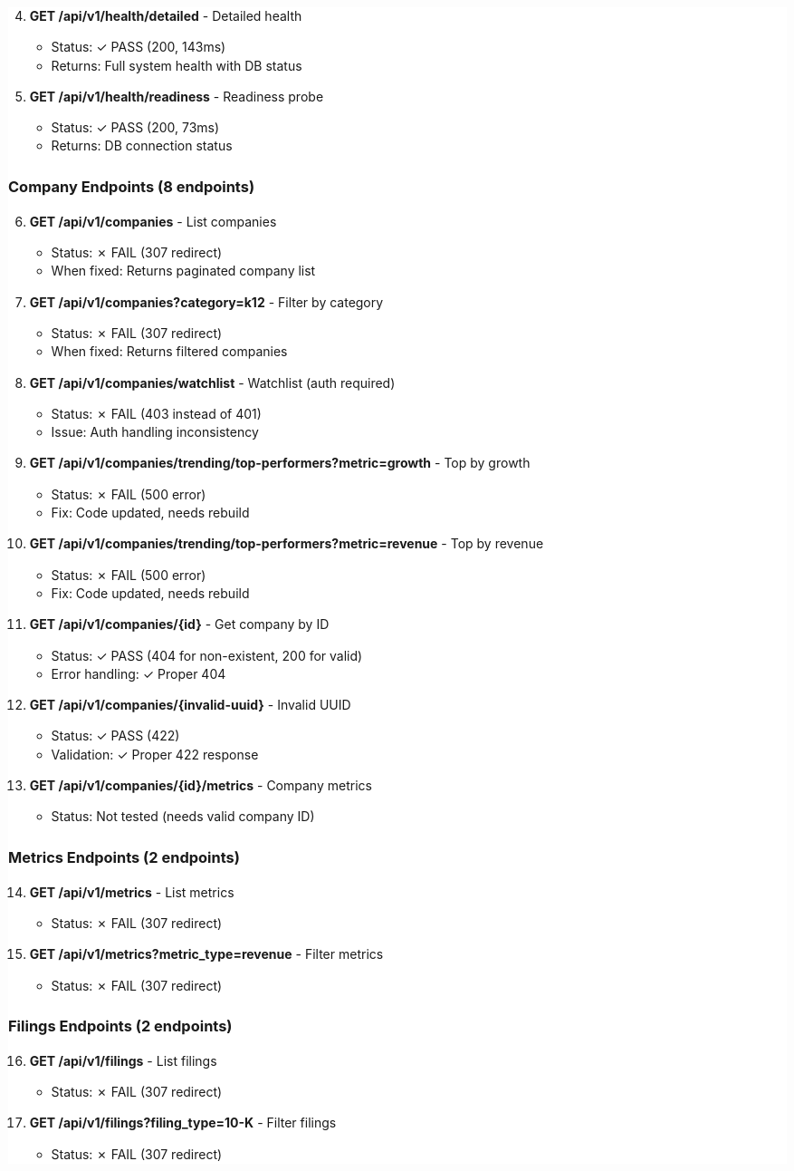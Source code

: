 4. **GET /api/v1/health/detailed** - Detailed health
   - Status: ✓ PASS (200, 143ms)
   - Returns: Full system health with DB status

5. **GET /api/v1/health/readiness** - Readiness probe
   - Status: ✓ PASS (200, 73ms)
   - Returns: DB connection status

### Company Endpoints (8 endpoints)

6. **GET /api/v1/companies** - List companies
   - Status: ✗ FAIL (307 redirect)
   - When fixed: Returns paginated company list

7. **GET /api/v1/companies?category=k12** - Filter by category
   - Status: ✗ FAIL (307 redirect)
   - When fixed: Returns filtered companies

8. **GET /api/v1/companies/watchlist** - Watchlist (auth required)
   - Status: ✗ FAIL (403 instead of 401)
   - Issue: Auth handling inconsistency

9. **GET /api/v1/companies/trending/top-performers?metric=growth** - Top by growth
   - Status: ✗ FAIL (500 error)
   - Fix: Code updated, needs rebuild

10. **GET /api/v1/companies/trending/top-performers?metric=revenue** - Top by revenue
    - Status: ✗ FAIL (500 error)
    - Fix: Code updated, needs rebuild

11. **GET /api/v1/companies/{id}** - Get company by ID
    - Status: ✓ PASS (404 for non-existent, 200 for valid)
    - Error handling: ✓ Proper 404

12. **GET /api/v1/companies/{invalid-uuid}** - Invalid UUID
    - Status: ✓ PASS (422)
    - Validation: ✓ Proper 422 response

13. **GET /api/v1/companies/{id}/metrics** - Company metrics
    - Status: Not tested (needs valid company ID)

### Metrics Endpoints (2 endpoints)

14. **GET /api/v1/metrics** - List metrics
    - Status: ✗ FAIL (307 redirect)

15. **GET /api/v1/metrics?metric_type=revenue** - Filter metrics
    - Status: ✗ FAIL (307 redirect)

### Filings Endpoints (2 endpoints)

16. **GET /api/v1/filings** - List filings
    - Status: ✗ FAIL (307 redirect)

17. **GET /api/v1/filings?filing_type=10-K** - Filter filings
    - Status: ✗ FAIL (307 redirect)
